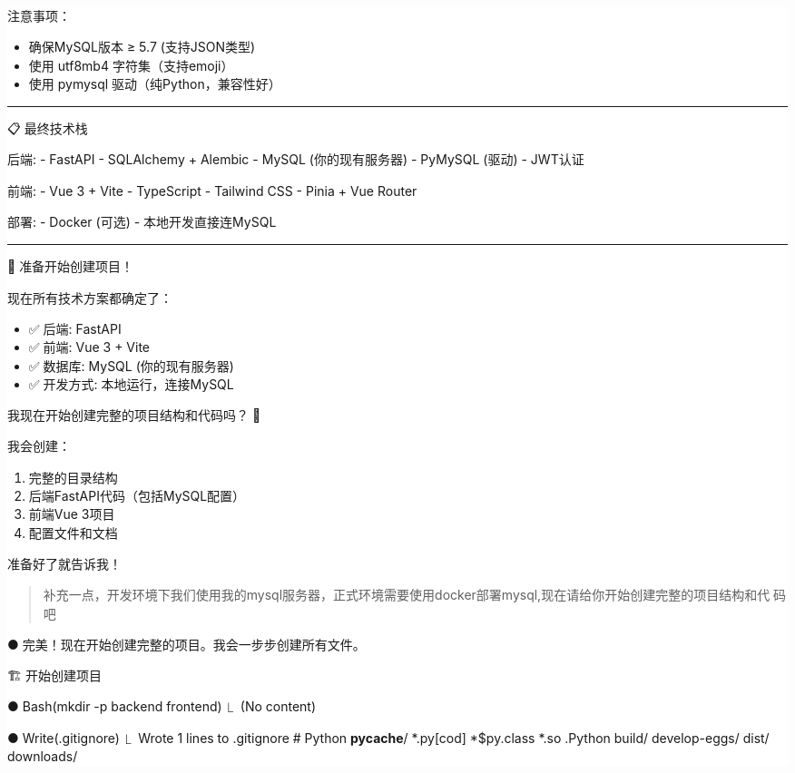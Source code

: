   注意事项：
  - 确保MySQL版本 ≥ 5.7 (支持JSON类型)
  - 使用 utf8mb4 字符集（支持emoji）
  - 使用 pymysql 驱动（纯Python，兼容性好）

  ---
  📋 最终技术栈

  后端:
    - FastAPI
    - SQLAlchemy + Alembic
    - MySQL (你的现有服务器)
    - PyMySQL (驱动)
    - JWT认证

  前端:
    - Vue 3 + Vite
    - TypeScript
    - Tailwind CSS
    - Pinia + Vue Router

  部署:
    - Docker (可选)
    - 本地开发直接连MySQL

  ---
  🚀 准备开始创建项目！

  现在所有技术方案都确定了：
  - ✅ 后端: FastAPI
  - ✅ 前端: Vue 3 + Vite
  - ✅ 数据库: MySQL (你的现有服务器)
  - ✅ 开发方式: 本地运行，连接MySQL

  我现在开始创建完整的项目结构和代码吗？ 🎯

  我会创建：
  1. 完整的目录结构
  2. 后端FastAPI代码（包括MySQL配置）
  3. 前端Vue 3项目
  4. 配置文件和文档

  准备好了就告诉我！

> 补充一点，开发环境下我们使用我的mysql服务器，正式环境需要使用docker部署mysql,现在请给你开始创建完整的项目结构和代
码吧

● 完美！现在开始创建完整的项目。我会一步步创建所有文件。

  🏗️ 开始创建项目

● Bash(mkdir -p backend frontend)
  ⎿  (No content)

● Write(.gitignore)
  ⎿  Wrote 1 lines to .gitignore
     # Python
     __pycache__/
     *.py[cod]
     *$py.class
     *.so
     .Python
     build/
     develop-eggs/
     dist/
     downloads/

